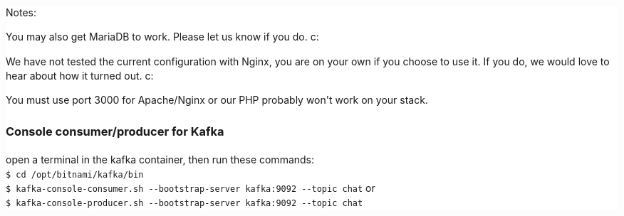 Notes:

You may also get MariaDB to work. Please let us know if you do. c:

We have not tested the current configuration with Nginx, you are on your own if you choose to use it. If you do, we would love to hear about how it turned out. c:

You must use port 3000 for Apache/Nginx or our PHP probably won't work on your stack.

### Console consumer/producer for Kafka
open a terminal in the kafka container, then run these commands:  
`$ cd /opt/bitnami/kafka/bin`  
`$ kafka-console-consumer.sh --bootstrap-server kafka:9092 --topic chat`
or  
`$ kafka-console-producer.sh --bootstrap-server kafka:9092 --topic chat`
